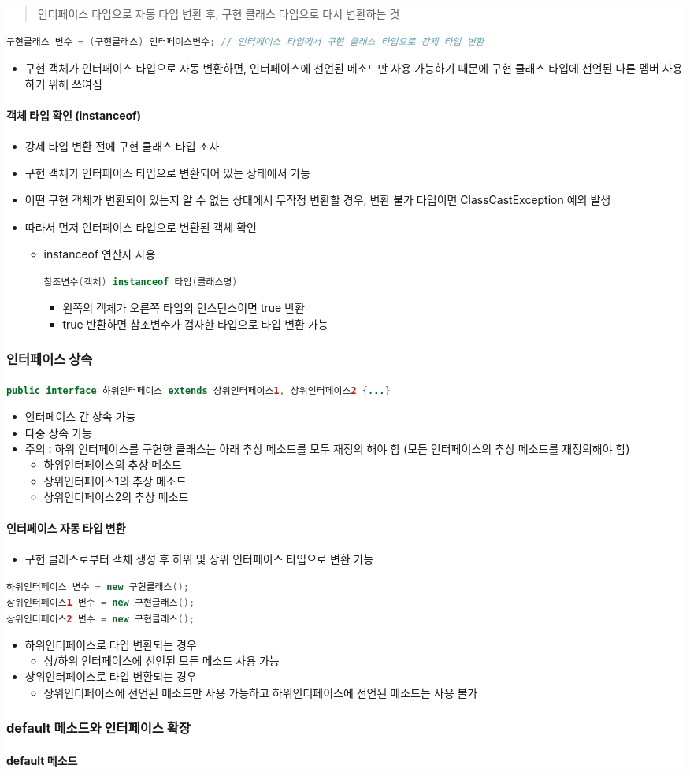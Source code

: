 > 인터페이스 타입으로 자동 타입 변환 후, 구현 클래스 타입으로 다시 변환하는 것

```java
구현클래스 변수 = (구현클래스) 인터페이스변수; // 인터페이스 타입에서 구현 클래스 타입으로 강제 타입 변환
```

- 구현 객체가 인터페이스 타입으로 자동 변환하면, 인터페이스에 선언된 메소드만 사용 가능하기 때문에 구현 클래스 타입에 선언된 다른 멤버 사용하기 위해 쓰여짐

#### 객체 타입 확인 (instanceof)

- 강제 타입 변환 전에 구현 클래스 타입 조사

- 구현 객체가 인터페이스 타입으로 변환되어 있는 상태에서 가능

- 어떤 구현 객체가 변환되어 있는지 알 수 없는 상태에서 무작정 변환할 경우, 변환 불가 타입이면 ClassCastException 예외 발생

- 따라서 먼저 인터페이스 타입으로 변환된 객체 확인

  - instanceof 연산자 사용

    ```java
    참조변수(객체) instanceof 타입(클래스명)
    ```

    - 왼쪽의 객체가 오른쪽 타입의 인스턴스이면 true 반환
    - true 반환하면 참조변수가 검사한 타입으로 타입 변환 가능

### 인터페이스 상속

```java
public interface 하위인터페이스 extends 상위인터페이스1, 상위인터페이스2 {...}
```

- 인터페이스 간 상속 가능
- 다중 상속 가능
- 주의 : 하위 인터페이스를 구현한 클래스는 아래 추상 메소드를 모두 재정의 해야 함 (모든 인터페이스의 추상 메소드를 재정의해야 함)
  - 하위인터페이스의 추상 메소드
  - 상위인터페이스1의 추상 메소드
  - 상위인터페이스2의 추상 메소드

#### 인터페이스 자동 타입 변환

- 구현 클래스로부터 객체 생성 후 하위 및 상위 인터페이스 타입으로 변환 가능

```java
하위인터페이스 변수 = new 구현클래스();
상위인터페이스1 변수 = new 구현클래스();
상위인터페이스2 변수 = new 구현클래스();
```

- 하위인터페이스로 타입 변환되는 경우
  - 상/하위 인터페이스에 선언된 모든 메소드 사용 가능
- 상위인터페이스로 타입 변환되는 경우
  - 상위인터페이스에 선언된 메소드만 사용 가능하고 하위인터페이스에 선언된 메소드는 사용 불가

### default 메소드와 인터페이스 확장

#### default 메소드
